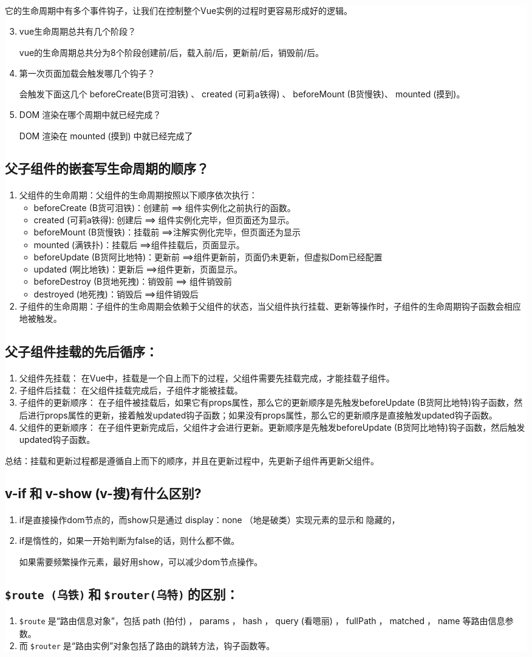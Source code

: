    它的⽣命周期中有多个事件钩⼦，让我们在控制整个Vue实例的过程时更容易形成好的逻辑。

3. vue⽣命周期总共有⼏个阶段？

    vue的生命周期总共分为8个阶段创建前/后，载⼊前/后，更新前/后，销毁前/后。

4. 第⼀次⻚⾯加载会触发哪⼏个钩⼦？ 

   会触发下⾯这⼏个 beforeCreate(B货可泪铁) 、 created (可莉a铁得) 、 beforeMount (B货慢铁)、 mounted (摸到)。

5. DOM 渲染在哪个周期中就已经完成？

     DOM 渲染在 mounted (摸到) 中就已经完成了



## 父子组件的嵌套写生命周期的顺序？

1. 父组件的生命周期：父组件的生命周期按照以下顺序依次执行：
   - beforeCreate (B货可泪铁)：创建前  ==> 组件实例化之前执行的函数。
   - created (可莉a铁得): 创建后  ==> 组件实例化完毕，但页面还为显示。
   - beforeMount (B货慢铁)：挂载前  ==>注解实例化完毕，但页面还为显示
   - mounted (满铁扑)：挂载后  ==>组件挂载后，页面显示。
   - beforeUpdate (B货阿比地特)：更新前  ==>组件更新前，页面仍未更新，但虚拟Dom已经配置
   - updated (啊比地铁)：更新后  ==>组件更新，页面显示。
   - beforeDestroy (B货地死拽)：销毁前  ==> 组件销毁前 
   - destroyed (地死拽)：销毁后 ==>组件销毁后
2. 子组件的生命周期：子组件的生命周期会依赖于父组件的状态，当父组件执行挂载、更新等操作时，子组件的生命周期钩子函数会相应地被触发。



## 父子组件挂载的先后循序：

1. 父组件先挂载：   在Vue中，挂载是一个自上而下的过程，父组件需要先挂载完成，才能挂载子组件。
2. 子组件后挂载：   在父组件挂载完成后，子组件才能被挂载。
3. 子组件的更新顺序： 在子组件被挂载后，如果它有props属性，那么它的更新顺序是先触发beforeUpdate (B货阿比地特)钩子函数，然后进行props属性的更新，接着触发updated钩子函数；如果没有props属性，那么它的更新顺序是直接触发updated钩子函数。
4. 父组件的更新顺序：  在子组件更新完成后，父组件才会进行更新。更新顺序是先触发beforeUpdate (B货阿比地特)钩子函数，然后触发updated钩子函数。

 总结：挂载和更新过程都是遵循自上而下的顺序，并且在更新过程中，先更新子组件再更新父组件。



## v-if 和 v-show (v-搜)有什么区别?

1. if是直接操作dom节点的，而show只是通过 display：none （地是破类）实现元素的显示和 隐藏的，

2. if是惰性的，如果一开始判断为false的话，则什么都不做。

   如果需要频繁操作元素，最好用show，可以减少dom节点操作。



##  `$route (乌铁)` 和 `$router(乌特)` 的区别：

1.  `$route` 是“路由信息对象”，包括 path (拍付) ， params ， hash ， query (看嗯丽) ， fullPath ， matched ， name 等路由信息参数。 
2.  ⽽ `$router` 是“路由实例”对象包括了路由的跳转⽅法，钩⼦函数等。
